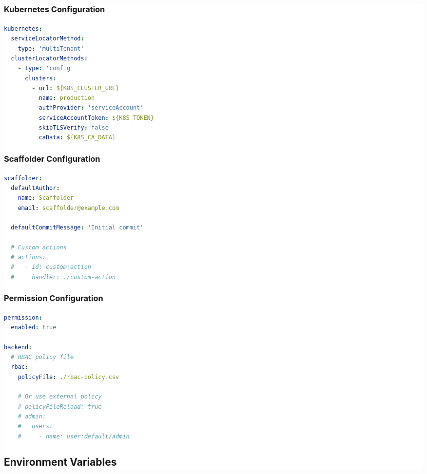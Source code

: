 ### Kubernetes Configuration

```yaml
kubernetes:
  serviceLocatorMethod:
    type: 'multiTenant'
  clusterLocatorMethods:
    - type: 'config'
      clusters:
        - url: ${K8S_CLUSTER_URL}
          name: production
          authProvider: 'serviceAccount'
          serviceAccountToken: ${K8S_TOKEN}
          skipTLSVerify: false
          caData: ${K8S_CA_DATA}
```

### Scaffolder Configuration

```yaml
scaffolder:
  defaultAuthor:
    name: Scaffolder
    email: scaffolder@example.com
  
  defaultCommitMessage: 'Initial commit'
  
  # Custom actions
  # actions:
  #   - id: custom:action
  #     handler: ./custom-action
```

### Permission Configuration

```yaml
permission:
  enabled: true
  
backend:
  # RBAC policy file
  rbac:
    policyFile: ./rbac-policy.csv
    
    # Or use external policy
    # policyFileReload: true
    # admin:
    #   users:
    #     - name: user:default/admin
```

## Environment Variables
